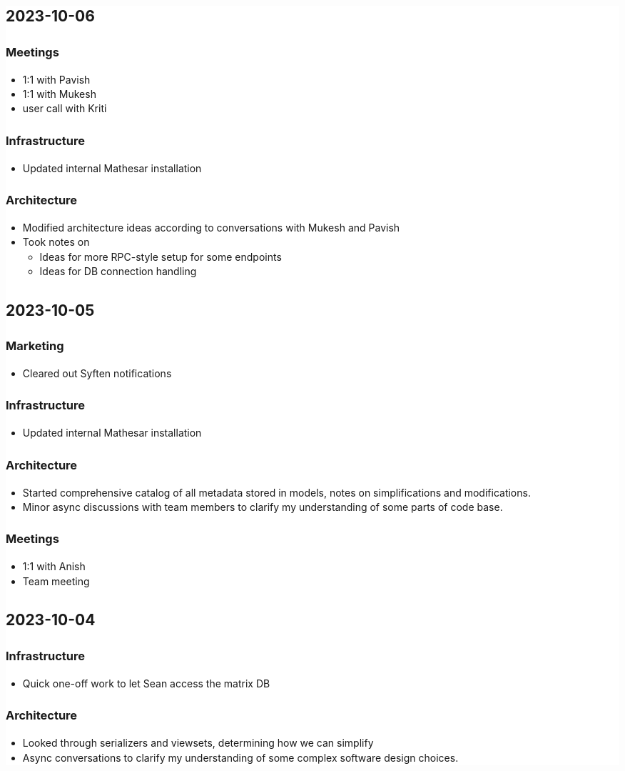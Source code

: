 ## 2023-10-06

### Meetings

- 1:1 with Pavish
- 1:1 with Mukesh
- user call with Kriti

### Infrastructure

- Updated internal Mathesar installation

### Architecture

- Modified architecture ideas according to conversations with Mukesh and Pavish
- Took notes on
  - Ideas for more RPC-style setup for some endpoints
  - Ideas for DB connection handling

## 2023-10-05

### Marketing

- Cleared out Syften notifications

### Infrastructure

- Updated internal Mathesar installation

### Architecture

- Started comprehensive catalog of all metadata stored in models, notes on simplifications and modifications.
- Minor async discussions with team members to clarify my understanding of some parts of code base.

### Meetings

- 1:1 with Anish
- Team meeting

## 2023-10-04

### Infrastructure

- Quick one-off work to let Sean access the matrix DB

### Architecture

- Looked through serializers and viewsets, determining how we can simplify
- Async conversations to clarify my understanding of some complex software design choices.
